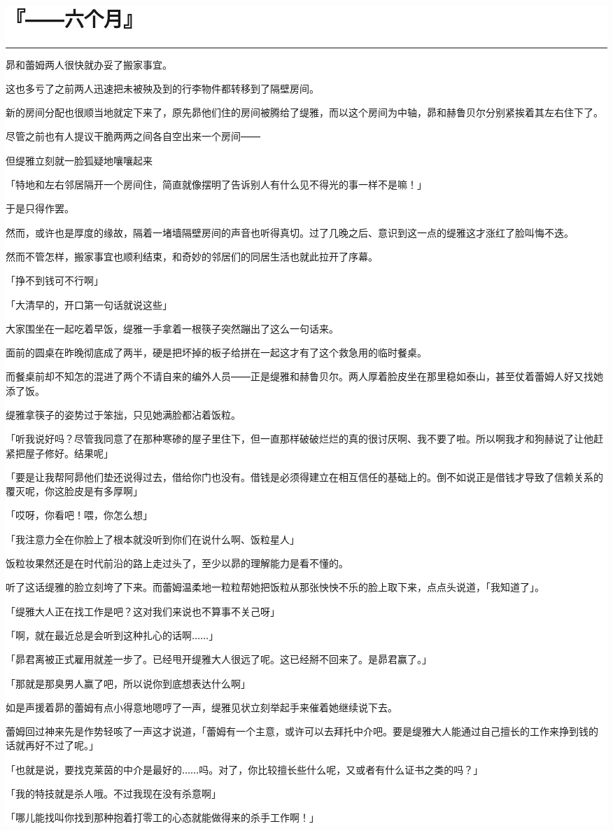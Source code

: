 # 『——六个月』

------

昴和蕾姆两人很快就办妥了搬家事宜。

这也多亏了之前两人迅速把未被殃及到的行李物件都转移到了隔壁房间。

新的房间分配也很顺当地就定下来了，原先昴他们住的房间被腾给了缇雅，而以这个房间为中轴，昴和赫鲁贝尔分别紧挨着其左右住下了。

尽管之前也有人提议干脆两两之间各自空出来一个房间——

但缇雅立刻就一脸狐疑地嚷嚷起来

「特地和左右邻居隔开一个房间住，简直就像摆明了告诉别人有什么见不得光的事一样不是嘛！」

于是只得作罢。

然而，或许也是厚度的缘故，隔着一堵墙隔壁房间的声音也听得真切。过了几晚之后、意识到这一点的缇雅这才涨红了脸叫悔不迭。

然而不管怎样，搬家事宜也顺利结束，和奇妙的邻居们的同居生活也就此拉开了序幕。

「挣不到钱可不行啊」

「大清早的，开口第一句话就说这些」

大家围坐在一起吃着早饭，缇雅一手拿着一根筷子突然蹦出了这么一句话来。

面前的圆桌在昨晚彻底成了两半，硬是把坏掉的板子给拼在一起这才有了这个救急用的临时餐桌。

而餐桌前却不知怎的混进了两个不请自来的编外人员——正是缇雅和赫鲁贝尔。两人厚着脸皮坐在那里稳如泰山，甚至仗着蕾姆人好又找她添了饭。

缇雅拿筷子的姿势过于笨拙，只见她满脸都沾着饭粒。

「听我说好吗？尽管我同意了在那种寒碜的屋子里住下，但一直那样破破烂烂的真的很讨厌啊、我不要了啦。所以啊我才和狗赫说了让他赶紧把屋子修好。结果呢」

「要是让我帮阿昴他们垫还说得过去，借给你门也没有。借钱是必须得建立在相互信任的基础上的。倒不如说正是借钱才导致了信赖关系的覆灭呢，你这脸皮是有多厚啊」

「哎呀，你看吧！喂，你怎么想」

「我注意力全在你脸上了根本就没听到你们在说什么啊、饭粒星人」

饭粒妆果然还是在时代前沿的路上走过头了，至少以昴的理解能力是看不懂的。

听了这话缇雅的脸立刻垮了下来。而蕾姆温柔地一粒粒帮她把饭粒从那张怏怏不乐的脸上取下来，点点头说道，「我知道了」。

「缇雅大人正在找工作是吧？这对我们来说也不算事不关己呀」

「啊，就在最近总是会听到这种扎心的话啊……」

「昴君离被正式雇用就差一步了。已经甩开缇雅大人很远了呢。这已经掰不回来了。是昴君赢了。」

「那就是那臭男人赢了吧，所以说你到底想表达什么啊」

如是声援着昴的蕾姆有点小得意地嗯哼了一声，缇雅见状立刻举起手来催着她继续说下去。

蕾姆回过神来先是作势轻咳了一声这才说道，「蕾姆有一个主意，或许可以去拜托中介吧。要是缇雅大人能通过自己擅长的工作来挣到钱的话就再好不过了呢。」

「也就是说，要找克莱茵的中介是最好的……吗。对了，你比较擅长些什么呢，又或者有什么证书之类的吗？」

「我的特技就是杀人哦。不过我现在没有杀意啊」

「哪儿能找叫你找到那种抱着打零工的心态就能做得来的杀手工作啊！」
